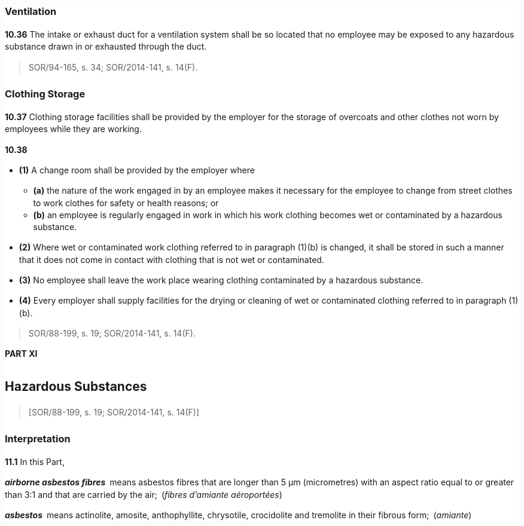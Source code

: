 



### Ventilation


**10.36** The intake or exhaust duct for a ventilation system shall be so located that no employee may be exposed to any hazardous substance drawn in or exhausted through the duct.
> SOR/94-165, s. 34; SOR/2014-141, s. 14(F).





### Clothing Storage


**10.37** Clothing storage facilities shall be provided by the employer for the storage of overcoats and other clothes not worn by employees while they are working.



**10.38** 

- **(1)** A change room shall be provided by the employer where
	- **(a)** the nature of the work engaged in by an employee makes it necessary for the employee to change from street clothes to work clothes for safety or health reasons; or
	- **(b)** an employee is regularly engaged in work in which his work clothing becomes wet or contaminated by a hazardous substance.

- **(2)** Where wet or contaminated work clothing referred to in paragraph (1)(b) is changed, it shall be stored in such a manner that it does not come in contact with clothing that is not wet or contaminated.

- **(3)** No employee shall leave the work place wearing clothing contaminated by a hazardous substance.

- **(4)** Every employer shall supply facilities for the drying or cleaning of wet or contaminated clothing referred to in paragraph (1)(b).
> SOR/88-199, s. 19; SOR/2014-141, s. 14(F).





**PART XI** 
## Hazardous Substances
> [SOR/88-199, s. 19; SOR/2014-141, s. 14(F)]




### Interpretation


**11.1** In this Part,

***airborne asbestos fibres*** means asbestos fibres that are longer than 5 μm (micrometres) with an aspect ratio equal to or greater than 3:1 and that are carried by the air; (*fibres d’amiante aéroportées*)

***asbestos*** means actinolite, amosite, anthophyllite, chrysotile, crocidolite and tremolite in their fibrous form; (*amiante*)
